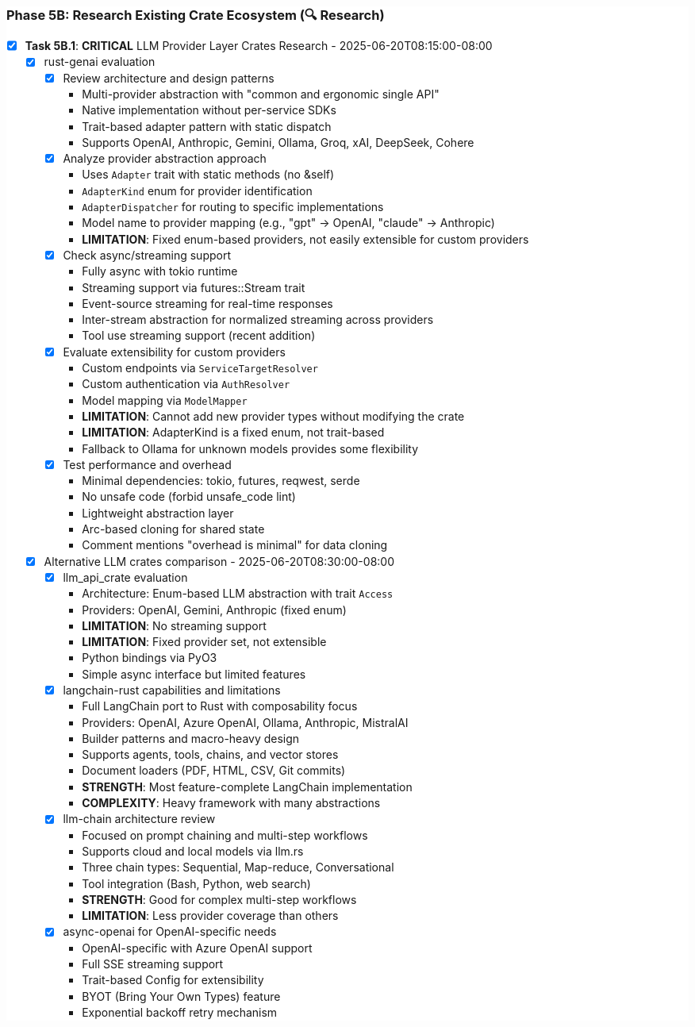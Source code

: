 ### Phase 5B: Research Existing Crate Ecosystem (🔍 Research)
- [x] **Task 5B.1**: **CRITICAL** LLM Provider Layer Crates Research - 2025-06-20T08:15:00-08:00
  - [x] rust-genai evaluation
    - [x] Review architecture and design patterns
      - Multi-provider abstraction with "common and ergonomic single API"
      - Native implementation without per-service SDKs
      - Trait-based adapter pattern with static dispatch
      - Supports OpenAI, Anthropic, Gemini, Ollama, Groq, xAI, DeepSeek, Cohere
    - [x] Analyze provider abstraction approach
      - Uses `Adapter` trait with static methods (no &self)
      - `AdapterKind` enum for provider identification
      - `AdapterDispatcher` for routing to specific implementations
      - Model name to provider mapping (e.g., "gpt" -> OpenAI, "claude" -> Anthropic)
      - **LIMITATION**: Fixed enum-based providers, not easily extensible for custom providers
    - [x] Check async/streaming support
      - Fully async with tokio runtime
      - Streaming support via futures::Stream trait
      - Event-source streaming for real-time responses
      - Inter-stream abstraction for normalized streaming across providers
      - Tool use streaming support (recent addition)
    - [x] Evaluate extensibility for custom providers
      - Custom endpoints via `ServiceTargetResolver`
      - Custom authentication via `AuthResolver`
      - Model mapping via `ModelMapper`
      - **LIMITATION**: Cannot add new provider types without modifying the crate
      - **LIMITATION**: AdapterKind is a fixed enum, not trait-based
      - Fallback to Ollama for unknown models provides some flexibility
    - [x] Test performance and overhead
      - Minimal dependencies: tokio, futures, reqwest, serde
      - No unsafe code (forbid unsafe_code lint)
      - Lightweight abstraction layer
      - Arc-based cloning for shared state
      - Comment mentions "overhead is minimal" for data cloning
  - [x] Alternative LLM crates comparison - 2025-06-20T08:30:00-08:00
    - [x] llm_api_crate evaluation
      - Architecture: Enum-based LLM abstraction with trait `Access`
      - Providers: OpenAI, Gemini, Anthropic (fixed enum)
      - **LIMITATION**: No streaming support
      - **LIMITATION**: Fixed provider set, not extensible
      - Python bindings via PyO3
      - Simple async interface but limited features
    - [x] langchain-rust capabilities and limitations
      - Full LangChain port to Rust with composability focus
      - Providers: OpenAI, Azure OpenAI, Ollama, Anthropic, MistralAI
      - Builder patterns and macro-heavy design
      - Supports agents, tools, chains, and vector stores
      - Document loaders (PDF, HTML, CSV, Git commits)
      - **STRENGTH**: Most feature-complete LangChain implementation
      - **COMPLEXITY**: Heavy framework with many abstractions
    - [x] llm-chain architecture review
      - Focused on prompt chaining and multi-step workflows
      - Supports cloud and local models via llm.rs
      - Three chain types: Sequential, Map-reduce, Conversational
      - Tool integration (Bash, Python, web search)
      - **STRENGTH**: Good for complex multi-step workflows
      - **LIMITATION**: Less provider coverage than others
    - [x] async-openai for OpenAI-specific needs
      - OpenAI-specific with Azure OpenAI support
      - Full SSE streaming support
      - Trait-based Config for extensibility
      - BYOT (Bring Your Own Types) feature
      - Exponential backoff retry mechanism